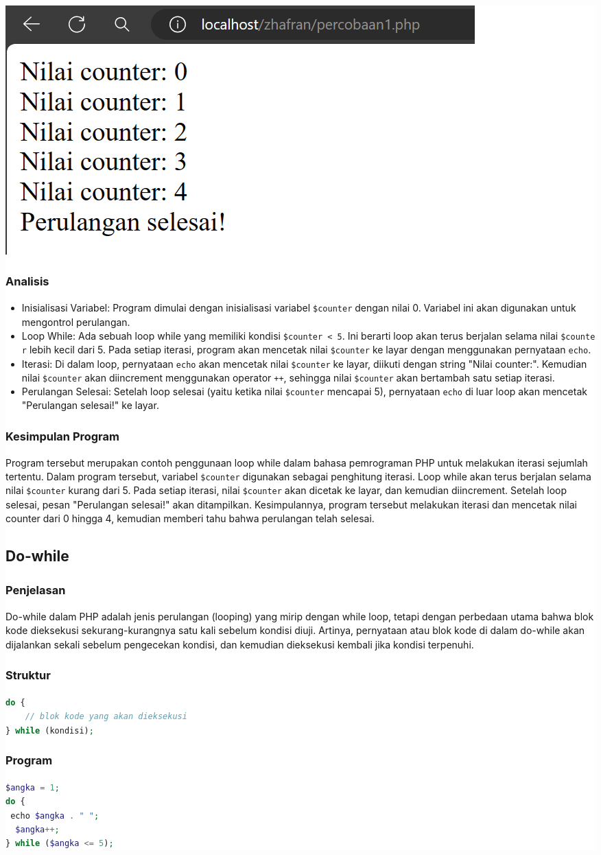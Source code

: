 ![](assets/while.png)
### Analisis
- Inisialisasi Variabel: Program dimulai dengan inisialisasi variabel `$counter` dengan nilai 0. Variabel ini akan digunakan untuk mengontrol perulangan.
- Loop While: Ada sebuah loop while yang memiliki kondisi `$counter < 5`. Ini berarti loop akan terus berjalan selama nilai `$counter` lebih kecil dari 5. Pada setiap iterasi, program akan mencetak nilai `$counter` ke layar dengan menggunakan pernyataan `echo`.
- Iterasi: Di dalam loop, pernyataan `echo` akan mencetak nilai `$counter` ke layar, diikuti dengan string "Nilai counter:". Kemudian nilai `$counter` akan diincrement menggunakan operator `++`, sehingga nilai `$counter` akan bertambah satu setiap iterasi.
- Perulangan Selesai: Setelah loop selesai (yaitu ketika nilai `$counter` mencapai 5), pernyataan `echo` di luar loop akan mencetak "Perulangan selesai!" ke layar.
### Kesimpulan Program
Program tersebut merupakan contoh penggunaan loop while dalam bahasa pemrograman PHP untuk melakukan iterasi sejumlah tertentu. Dalam program tersebut, variabel `$counter` digunakan sebagai penghitung iterasi. Loop while akan terus berjalan selama nilai `$counter` kurang dari 5. Pada setiap iterasi, nilai `$counter` akan dicetak ke layar, dan kemudian diincrement. Setelah loop selesai, pesan "Perulangan selesai!" akan ditampilkan. Kesimpulannya, program tersebut melakukan iterasi dan mencetak nilai counter dari 0 hingga 4, kemudian memberi tahu bahwa perulangan telah selesai.
## Do-while
### Penjelasan
Do-while dalam PHP adalah jenis perulangan (looping) yang mirip dengan while loop, tetapi dengan perbedaan utama bahwa blok kode dieksekusi sekurang-kurangnya satu kali sebelum kondisi diuji. Artinya, pernyataan atau blok kode di dalam do-while akan dijalankan sekali sebelum pengecekan kondisi, dan kemudian dieksekusi kembali jika kondisi terpenuhi.
### Struktur
```php
do {
    // blok kode yang akan dieksekusi
} while (kondisi);

```
### Program
```php
$angka = 1;
do {
 echo $angka . " ";
  $angka++;
} while ($angka <= 5);
```